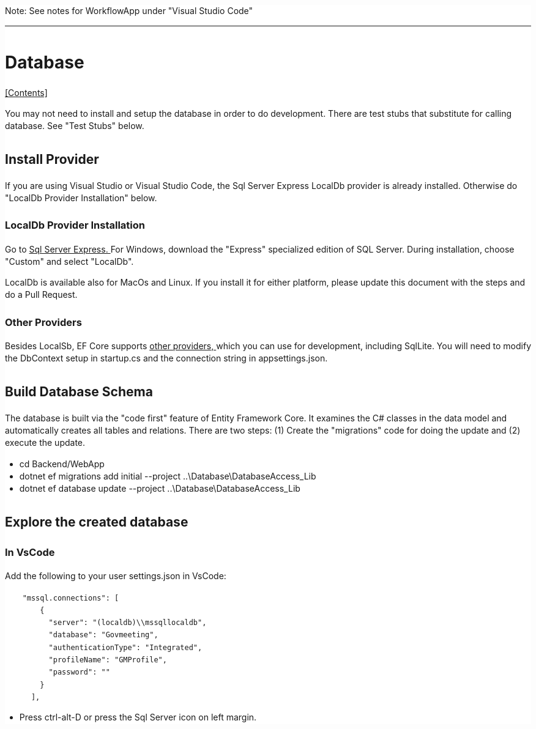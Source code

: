 Note: See notes for WorkflowApp under "Visual Studio Code"



_____

<a name="Database"></a>

# Database <br/>
<a href="about?id=setup#Contents"> [Contents] </a>

You may not need to install and setup the database in order to do development. There are test stubs that substitute for calling database. See "Test Stubs" below.
 
## Install Provider

If you are using Visual Studio or Visual Studio Code, the Sql Server Express LocalDb provider is already installed. Otherwise do "LocalDb Provider Installation" below.

### LocalDb Provider Installation

Go to <a href="https://www.microsoft.com/en-us/sql-server/sql-server-downloads"> Sql Server Express. </a>
For Windows, download the "Express" specialized edition of SQL Server. During installation, choose "Custom" and select "LocalDb".

LocalDb is available also for MacOs and Linux. If you install it for either platform, please update this document with the steps and do a Pull Request. 

### Other Providers

Besides LocalSb, EF Core supports <a href= "https://docs.microsoft.com/en-us/ef/core/providers/?tabs=dotnet-core-cli"> other providers, </a> which you can use for development, including SqlLite. You will need to modify the DbContext setup in startup.cs and the connection string in
 appsettings.json. 


## Build Database Schema

The database is built via the "code first" feature of Entity Framework Core.  It examines the C# classes in the data model and automatically creates all tables and relations. There are two steps: (1) Create the "migrations" code for doing the update and (2) execute the update.

* cd Backend/WebApp
* dotnet ef migrations add initial --project ..\Database\DatabaseAccess_Lib 
* dotnet ef database update --project ..\Database\DatabaseAccess_Lib


## Explore the created database

###  In VsCode

Add the following to your user settings.json in VsCode:
```
    "mssql.connections": [
        {
          "server": "(localdb)\\mssqllocaldb",
          "database": "Govmeeting",
          "authenticationType": "Integrated",
          "profileName": "GMProfile",
          "password": ""
        }
      ],    

```
* Press ctrl-alt-D or press the Sql Server icon on left margin.